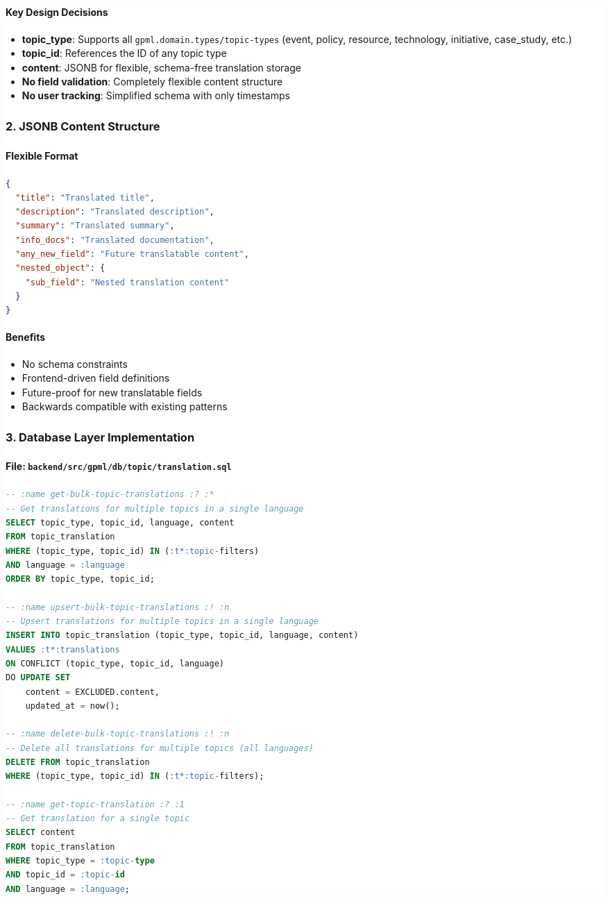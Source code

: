 #### Key Design Decisions
- **topic_type**: Supports all `gpml.domain.types/topic-types` (event, policy, resource, technology, initiative, case_study, etc.)
- **topic_id**: References the ID of any topic type
- **content**: JSONB for flexible, schema-free translation storage
- **No field validation**: Completely flexible content structure
- **No user tracking**: Simplified schema with only timestamps

### 2. JSONB Content Structure

#### Flexible Format
```json
{
  "title": "Translated title",
  "description": "Translated description",
  "summary": "Translated summary",
  "info_docs": "Translated documentation",
  "any_new_field": "Future translatable content",
  "nested_object": {
    "sub_field": "Nested translation content"
  }
}
```

#### Benefits
- No schema constraints
- Frontend-driven field definitions
- Future-proof for new translatable fields
- Backwards compatible with existing patterns

### 3. Database Layer Implementation

#### File: `backend/src/gpml/db/topic/translation.sql`

```sql
-- :name get-bulk-topic-translations :? :*
-- Get translations for multiple topics in a single language
SELECT topic_type, topic_id, language, content
FROM topic_translation
WHERE (topic_type, topic_id) IN (:t*:topic-filters)
AND language = :language
ORDER BY topic_type, topic_id;

-- :name upsert-bulk-topic-translations :! :n
-- Upsert translations for multiple topics in a single language
INSERT INTO topic_translation (topic_type, topic_id, language, content)
VALUES :t*:translations
ON CONFLICT (topic_type, topic_id, language)
DO UPDATE SET
    content = EXCLUDED.content,
    updated_at = now();

-- :name delete-bulk-topic-translations :! :n
-- Delete all translations for multiple topics (all languages)
DELETE FROM topic_translation
WHERE (topic_type, topic_id) IN (:t*:topic-filters);

-- :name get-topic-translation :? :1
-- Get translation for a single topic
SELECT content
FROM topic_translation
WHERE topic_type = :topic-type
AND topic_id = :topic-id
AND language = :language;
```